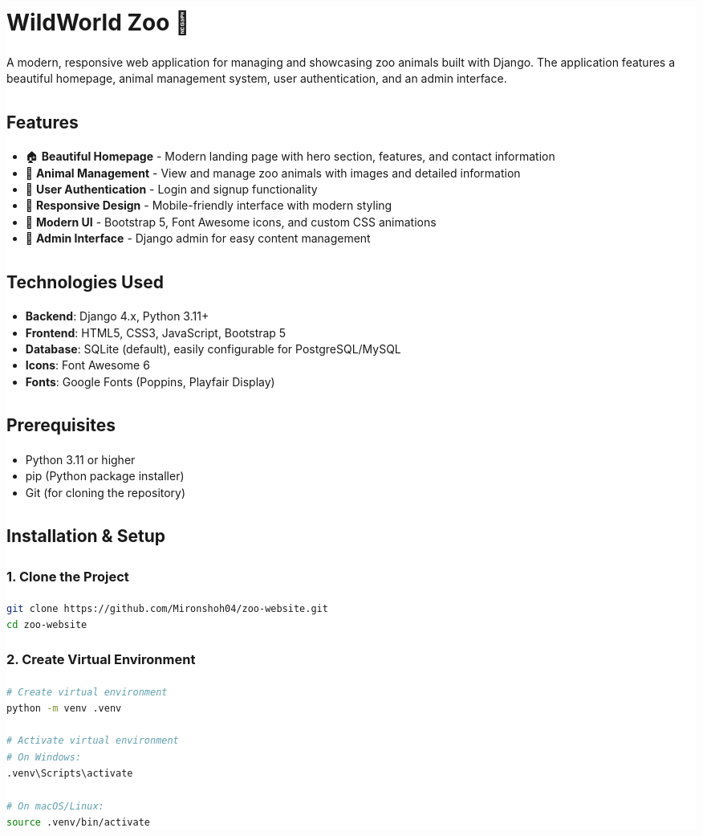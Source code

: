 # WildWorld Zoo 🦁

A modern, responsive web application for managing and showcasing zoo animals built with Django. The application features a beautiful homepage, animal management system, user authentication, and an admin interface.

## Features

- 🏠 **Beautiful Homepage** - Modern landing page with hero section, features, and contact information
- 🦒 **Animal Management** - View and manage zoo animals with images and detailed information
- 👤 **User Authentication** - Login and signup functionality
- 📱 **Responsive Design** - Mobile-friendly interface with modern styling
- 🎨 **Modern UI** - Bootstrap 5, Font Awesome icons, and custom CSS animations
- 🔧 **Admin Interface** - Django admin for easy content management

## Technologies Used

- **Backend**: Django 4.x, Python 3.11+
- **Frontend**: HTML5, CSS3, JavaScript, Bootstrap 5
- **Database**: SQLite (default), easily configurable for PostgreSQL/MySQL
- **Icons**: Font Awesome 6
- **Fonts**: Google Fonts (Poppins, Playfair Display)

## Prerequisites

- Python 3.11 or higher
- pip (Python package installer)
- Git (for cloning the repository)

## Installation & Setup

### 1. Clone the Project

```bash
git clone https://github.com/Mironshoh04/zoo-website.git
cd zoo-website
```

### 2. Create Virtual Environment

```bash
# Create virtual environment
python -m venv .venv

# Activate virtual environment
# On Windows:
.venv\Scripts\activate

# On macOS/Linux:
source .venv/bin/activate
```
